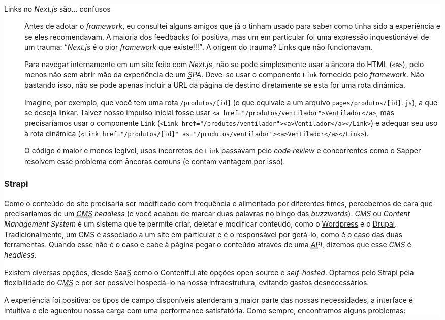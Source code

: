 </dd>

</dl>

<dt>

Links no _Next.js_ são... confusos

</dt>

<dd>

Antes de adotar o _framework_, eu consultei alguns amigos que já o tinham usado para saber como tinha sido a experiência e se eles recomendavam. A maioria dos feedbacks foi positiva, mas um em particular foi uma expressão inquestionável de um trauma: <q>_Next.js_ é o pior _framework_ que existe!!!</q>. A origem do trauma? Links que não funcionavam.

Para navegar internamente em um site feito com _Next.js_, não se pode simplesmente usar a âncora do HTML (`<a>`), pelo menos não sem abrir mão da experiência de um _<abbr title="Single Page Application">SPA</abbr>_. Deve-se usar o componente `Link` fornecido pelo _framework_. Não bastando isso, não se pode apenas incluir a URL da página de destino diretamente se esta for uma rota dinâmica.

Imagine, por exemplo, que você tem uma rota `/produtos/[id]` (o que equivale a um arquivo `pages/produtos/[id].js`), a que se deseja linkar. Talvez nosso impulso inicial fosse usar `<a href="/produtos/ventilador">Ventilador</a>`, mas precisaríamos usar o componente `Link` (`<Link href="/produtos/ventilador"><a>Ventilador</a></Link>`) e adequar seu uso à rota dinâmica (`<Link href="/produtos/[id]" as="/produtos/ventilador"><a>Ventilador</a></Link>`).

O código é maior e menos legível, usos incorretos de `Link` passavam pelo _code review_ e concorrentes como o [Sapper](https://sapper.svelte.dev/) resolvem esse problema [com âncoras comuns](https://sapper.svelte.dev/docs#Comparison_with_Next_js) (e contam vantagem por isso).

</dd>

### Strapi

Como o conteúdo do site precisaria ser modificado com frequência e alimentado por diferentes times, percebemos de cara que precisaríamos de um _<abbr title="Content Management System">CMS</abbr>_ _headless_ (e você acabou de marcar duas palavras no bingo das _buzzwords_). _<abbr title="Content Management System">CMS</abbr>_ ou _Content Management System_ é um sistema que te permite criar, deletar e modificar conteúdo, como o [Wordpress](https://br.wordpress.com/) e o [Drupal](https://www.drupal.org/). Tradicionalmente, um CMS é associado a um site em particular e é o responsável por gerá-lo, como é o caso das duas ferramentas. Quando esse não é o caso e cabe à página pegar o conteúdo através de uma _<abbr title="Abstract Programming Interface">API</abbr>_, dizemos que esse _<abbr title="Content Management System">CMS</abbr>_ é _headless_.

[Existem diversas opções](https://serverless.css-tricks.com/services/cmss), desde <abbr title="Software as a Service">SaaS</abbr> como o [Contentful](https://www.contentful.com/) até opções open source e _self-hosted_. Optamos pelo [Strapi](https://strapi.io/) pela flexibilidade do _<abbr title="Content Management System">CMS</abbr>_ e por ser possível hospedá-lo na nossa infraestrutura, evitando gastos desnecessários.

A experiência foi positiva: os tipos de campo disponíveis atenderam a maior parte das nossas necessidades, a interface é intuitiva e ele aguentou nossa carga com uma performance satisfatória. Como sempre, encontramos alguns problemas:

<dl>
